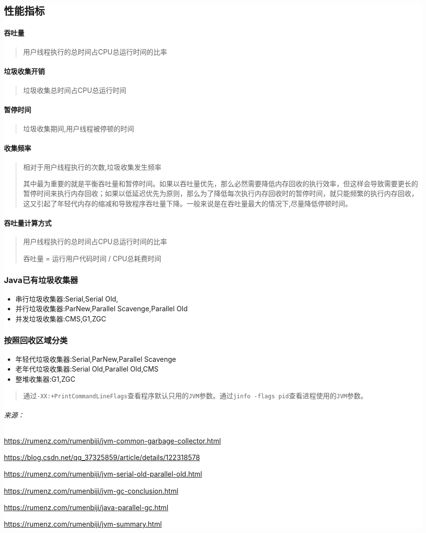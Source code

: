 ## 性能指标

#### 吞吐量

> 用户线程执行的总时间占CPU总运行时间的比率

#### 垃圾收集开销

> 垃圾收集总时间占CPU总运行时间

#### 暂停时间

> 垃圾收集期间,用户线程被停顿的时间

#### 收集频率

> 相对于用户线程执行的次数,垃圾收集发生频率
>
> 其中最为重要的就是平衡吞吐量和暂停时间。如果以吞吐量优先，那么必然需要降低内存回收的执行效率，但这样会导致需要更长的暂停时间来执行内存回收；如果以低延迟优先为原则，那么为了降低每次执行内存回收时的暂停时间，就只能频繁的执行内存回收，这又引起了年轻代内存的缩减和导致程序吞吐量下降。一般来说是在吞吐量最大的情况下,尽量降低停顿时间。

#### 吞吐量计算方式

> 用户线程执行的总时间占CPU总运行时间的比率
>
> 吞吐量 = 运行用户代码时间 / CPU总耗费时间

### Java已有垃圾收集器

- 串行垃圾收集器:Serial,Serial Old,
- 并行垃圾收集器:ParNew,Parallel Scavenge,Parallel Old
- 并发垃圾收集器:CMS,G1,ZGC

### 按照回收区域分类

- 年轻代垃圾收集器:Serial,ParNew,Parallel Scavenge
- 老年代垃圾收集器:Serial Old,Parallel Old,CMS
- 整堆收集器:G1,ZGC

> 通过`-XX:+PrintCommandLineFlags`查看程序默认只用的`JVM`参数。通过`jinfo -flags pid`查看进程使用的`JVM`参数。



###### 来源：

https://rumenz.com/rumenbiji/jvm-common-garbage-collector.html

https://blog.csdn.net/qq_37325859/article/details/122318578

https://rumenz.com/rumenbiji/jvm-serial-old-parallel-old.html

https://rumenz.com/rumenbiji/jvm-gc-conclusion.html

https://rumenz.com/rumenbiji/java-parallel-gc.html

https://rumenz.com/rumenbiji/jvm-summary.html
